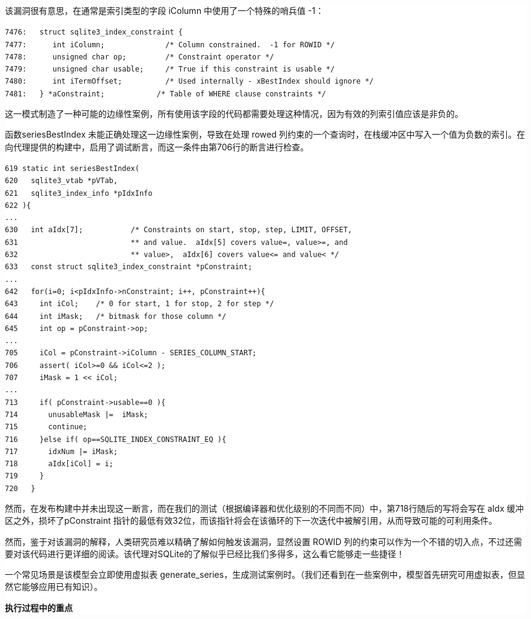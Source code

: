   
该漏洞很有意思，在通常是索引类型的字段 iColumn 中使用了一个特殊的哨兵值 -1：  
```
7476:   struct sqlite3_index_constraint {
7477:      int iColumn;              /* Column constrained.  -1 for ROWID */
7478:      unsigned char op;         /* Constraint operator */
7479:      unsigned char usable;     /* True if this constraint is usable */
7480:      int iTermOffset;          /* Used internally - xBestIndex should ignore */
7481:   } *aConstraint;            /* Table of WHERE clause constraints */
```  
  
这一模式制造了一种可能的边缘性案例，所有使用该字段的代码都需要处理这种情况，因为有效的列索引值应该是非负的。  
  
函数seriesBestIndex 未能正确处理这一边缘性案例，导致在处理 rowed 列约束的一个查询时，在栈缓冲区中写入一个值为负数的索引。在向代理提供的构建中，启用了调试断言，而这一条件由第706行的断言进行检查。  
```
619 static int seriesBestIndex(
620   sqlite3_vtab *pVTab,
621   sqlite3_index_info *pIdxInfo
622 ){
...
630   int aIdx[7];           /* Constraints on start, stop, step, LIMIT, OFFSET,
631                          ** and value.  aIdx[5] covers value=, value>=, and
632                          ** value>,  aIdx[6] covers value<= and value< */
633   const struct sqlite3_index_constraint *pConstraint;
...
642   for(i=0; i<pIdxInfo->nConstraint; i++, pConstraint++){
643     int iCol;    /* 0 for start, 1 for stop, 2 for step */
644     int iMask;   /* bitmask for those column */
645     int op = pConstraint->op;
...
705     iCol = pConstraint->iColumn - SERIES_COLUMN_START;
706     assert( iCol>=0 && iCol<=2 );
707     iMask = 1 << iCol;
...
713     if( pConstraint->usable==0 ){
714       unusableMask |=  iMask;
715       continue;
716     }else if( op==SQLITE_INDEX_CONSTRAINT_EQ ){
717       idxNum |= iMask;
718       aIdx[iCol] = i;
719     }
720   }
```  
  
然而，在发布构建中并未出现这一断言，而在我们的测试（根据编译器和优化级别的不同而不同）中，第718行随后的写将会写在 aIdx 缓冲区之外，损坏了pConstraint 指针的最低有效32位，而该指针将会在该循环的下一次迭代中被解引用，从而导致可能的可利用条件。  
  
然而，鉴于对该漏洞的解释，人类研究员难以精确了解如何触发该漏洞，显然设置 ROWID 列的约束可以作为一个不错的切入点，不过还需要对该代码进行更详细的阅读。该代理对SQLite的了解似乎已经比我们多得多，这么看它能够走一些捷径！  
  
一个常见场景是该模型会立即使用虚拟表 generate_series，生成测试案例时。（我们还看到在一些案例中，模型首先研究可用虚拟表，但显然它能够应用已有知识）。  
  
  
**执行过程中的重点**  
  